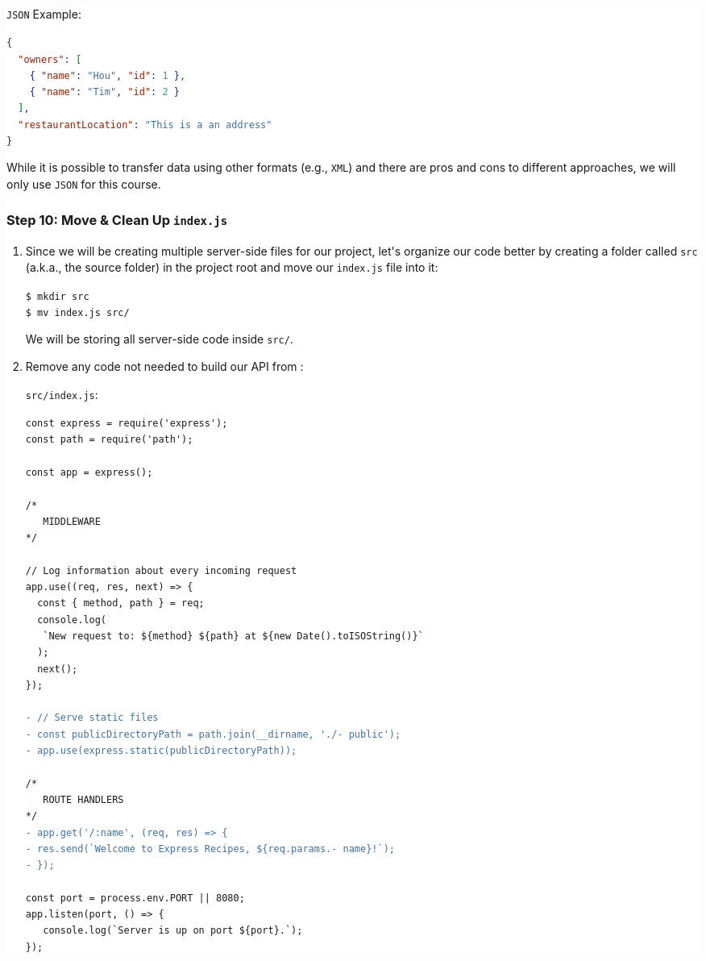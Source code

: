 `JSON` Example:

```json
{
  "owners": [
    { "name": "Hou", "id": 1 },
    { "name": "Tim", "id": 2 }
  ],
  "restaurantLocation": "This is a an address"
}
```

While it is possible to transfer data using other formats (e.g., `XML`) and there are pros and cons to different approaches, we will only use `JSON` for this course.

### Step 10: Move & Clean Up `index.js`

1. Since we will be creating multiple server-side files for our project, let's organize our code better by creating a folder called `src` (a.k.a., the source folder) in the project root and move our `index.js` file into it:

   ```
   $ mkdir src
   $ mv index.js src/
   ```

   We will be storing all server-side code inside `src/`.

1. Remove any code not needed to build our API from :

   `src/index.js`:

   ```diff
   const express = require('express');
   const path = require('path');

   const app = express();

   /*
      MIDDLEWARE
   */

   // Log information about every incoming request
   app.use((req, res, next) => {
     const { method, path } = req;
     console.log(
      `New request to: ${method} ${path} at ${new Date().toISOString()}`
     );
     next();
   });

   - // Serve static files
   - const publicDirectoryPath = path.join(__dirname, './- public');
   - app.use(express.static(publicDirectoryPath));

   /*
      ROUTE HANDLERS
   */
   - app.get('/:name', (req, res) => {
   - res.send(`Welcome to Express Recipes, ${req.params.- name}!`);
   - });

   const port = process.env.PORT || 8080;
   app.listen(port, () => {
      console.log(`Server is up on port ${port}.`);
   });

   ```

